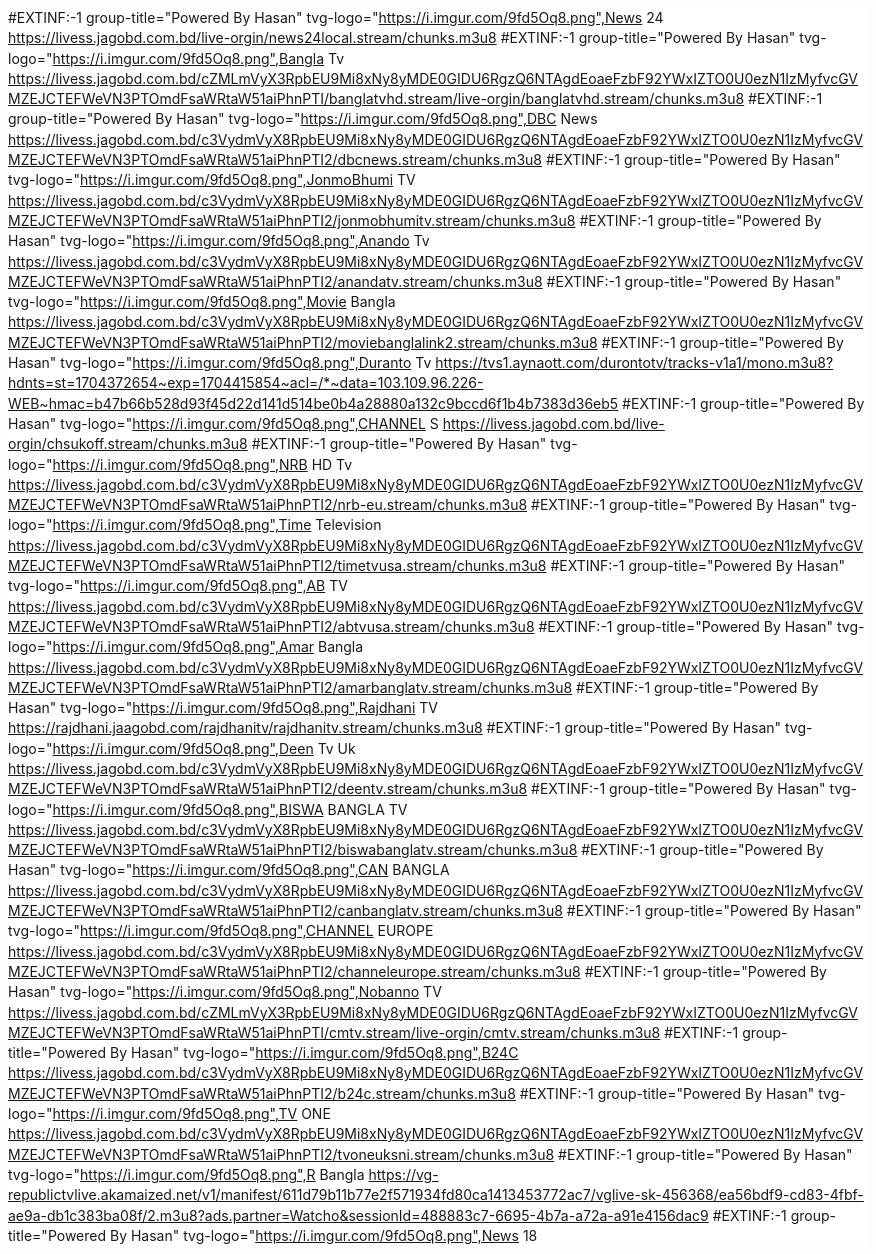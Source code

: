 #EXTINF:-1 group-title="Powered By Hasan" tvg-logo="https://i.imgur.com/9fd5Oq8.png",News 24
https://livess.jagobd.com.bd/live-orgin/news24local.stream/chunks.m3u8
#EXTINF:-1 group-title="Powered By Hasan" tvg-logo="https://i.imgur.com/9fd5Oq8.png",Bangla Tv
https://livess.jagobd.com.bd/cZMLmVyX3RpbEU9Mi8xNy8yMDE0GIDU6RgzQ6NTAgdEoaeFzbF92YWxIZTO0U0ezN1IzMyfvcGVMZEJCTEFWeVN3PTOmdFsaWRtaW51aiPhnPTI/banglatvhd.stream/live-orgin/banglatvhd.stream/chunks.m3u8
#EXTINF:-1 group-title="Powered By Hasan" tvg-logo="https://i.imgur.com/9fd5Oq8.png",DBC News
https://livess.jagobd.com.bd/c3VydmVyX8RpbEU9Mi8xNy8yMDE0GIDU6RgzQ6NTAgdEoaeFzbF92YWxIZTO0U0ezN1IzMyfvcGVMZEJCTEFWeVN3PTOmdFsaWRtaW51aiPhnPTI2/dbcnews.stream/chunks.m3u8
#EXTINF:-1 group-title="Powered By Hasan" tvg-logo="https://i.imgur.com/9fd5Oq8.png",JonmoBhumi TV
https://livess.jagobd.com.bd/c3VydmVyX8RpbEU9Mi8xNy8yMDE0GIDU6RgzQ6NTAgdEoaeFzbF92YWxIZTO0U0ezN1IzMyfvcGVMZEJCTEFWeVN3PTOmdFsaWRtaW51aiPhnPTI2/jonmobhumitv.stream/chunks.m3u8
#EXTINF:-1 group-title="Powered By Hasan" tvg-logo="https://i.imgur.com/9fd5Oq8.png",Anando Tv
https://livess.jagobd.com.bd/c3VydmVyX8RpbEU9Mi8xNy8yMDE0GIDU6RgzQ6NTAgdEoaeFzbF92YWxIZTO0U0ezN1IzMyfvcGVMZEJCTEFWeVN3PTOmdFsaWRtaW51aiPhnPTI2/anandatv.stream/chunks.m3u8
#EXTINF:-1 group-title="Powered By Hasan" tvg-logo="https://i.imgur.com/9fd5Oq8.png",Movie Bangla
https://livess.jagobd.com.bd/c3VydmVyX8RpbEU9Mi8xNy8yMDE0GIDU6RgzQ6NTAgdEoaeFzbF92YWxIZTO0U0ezN1IzMyfvcGVMZEJCTEFWeVN3PTOmdFsaWRtaW51aiPhnPTI2/moviebanglalink2.stream/chunks.m3u8
#EXTINF:-1 group-title="Powered By Hasan" tvg-logo="https://i.imgur.com/9fd5Oq8.png",Duranto Tv
https://tvs1.aynaott.com/durontotv/tracks-v1a1/mono.m3u8?hdnts=st=1704372654~exp=1704415854~acl=/*~data=103.109.96.226-WEB~hmac=b47b66b528d93f45d22d141d514be0b4a28880a132c9bccd6f1b4b7383d36eb5
#EXTINF:-1 group-title="Powered By Hasan" tvg-logo="https://i.imgur.com/9fd5Oq8.png",CHANNEL S
https://livess.jagobd.com.bd/live-orgin/chsukoff.stream/chunks.m3u8
#EXTINF:-1 group-title="Powered By Hasan" tvg-logo="https://i.imgur.com/9fd5Oq8.png",NRB HD Tv
https://livess.jagobd.com.bd/c3VydmVyX8RpbEU9Mi8xNy8yMDE0GIDU6RgzQ6NTAgdEoaeFzbF92YWxIZTO0U0ezN1IzMyfvcGVMZEJCTEFWeVN3PTOmdFsaWRtaW51aiPhnPTI2/nrb-eu.stream/chunks.m3u8
#EXTINF:-1 group-title="Powered By Hasan" tvg-logo="https://i.imgur.com/9fd5Oq8.png",Time Television 
https://livess.jagobd.com.bd/c3VydmVyX8RpbEU9Mi8xNy8yMDE0GIDU6RgzQ6NTAgdEoaeFzbF92YWxIZTO0U0ezN1IzMyfvcGVMZEJCTEFWeVN3PTOmdFsaWRtaW51aiPhnPTI2/timetvusa.stream/chunks.m3u8
#EXTINF:-1 group-title="Powered By Hasan" tvg-logo="https://i.imgur.com/9fd5Oq8.png",AB TV
https://livess.jagobd.com.bd/c3VydmVyX8RpbEU9Mi8xNy8yMDE0GIDU6RgzQ6NTAgdEoaeFzbF92YWxIZTO0U0ezN1IzMyfvcGVMZEJCTEFWeVN3PTOmdFsaWRtaW51aiPhnPTI2/abtvusa.stream/chunks.m3u8
#EXTINF:-1 group-title="Powered By Hasan" tvg-logo="https://i.imgur.com/9fd5Oq8.png",Amar Bangla
https://livess.jagobd.com.bd/c3VydmVyX8RpbEU9Mi8xNy8yMDE0GIDU6RgzQ6NTAgdEoaeFzbF92YWxIZTO0U0ezN1IzMyfvcGVMZEJCTEFWeVN3PTOmdFsaWRtaW51aiPhnPTI2/amarbanglatv.stream/chunks.m3u8
#EXTINF:-1 group-title="Powered By Hasan" tvg-logo="https://i.imgur.com/9fd5Oq8.png",Rajdhani TV
https://rajdhani.jaagobd.com/rajdhanitv/rajdhanitv.stream/chunks.m3u8
#EXTINF:-1 group-title="Powered By Hasan" tvg-logo="https://i.imgur.com/9fd5Oq8.png",Deen Tv Uk
https://livess.jagobd.com.bd/c3VydmVyX8RpbEU9Mi8xNy8yMDE0GIDU6RgzQ6NTAgdEoaeFzbF92YWxIZTO0U0ezN1IzMyfvcGVMZEJCTEFWeVN3PTOmdFsaWRtaW51aiPhnPTI2/deentv.stream/chunks.m3u8
#EXTINF:-1 group-title="Powered By Hasan" tvg-logo="https://i.imgur.com/9fd5Oq8.png",BISWA BANGLA TV
https://livess.jagobd.com.bd/c3VydmVyX8RpbEU9Mi8xNy8yMDE0GIDU6RgzQ6NTAgdEoaeFzbF92YWxIZTO0U0ezN1IzMyfvcGVMZEJCTEFWeVN3PTOmdFsaWRtaW51aiPhnPTI2/biswabanglatv.stream/chunks.m3u8
#EXTINF:-1 group-title="Powered By Hasan" tvg-logo="https://i.imgur.com/9fd5Oq8.png",CAN BANGLA
https://livess.jagobd.com.bd/c3VydmVyX8RpbEU9Mi8xNy8yMDE0GIDU6RgzQ6NTAgdEoaeFzbF92YWxIZTO0U0ezN1IzMyfvcGVMZEJCTEFWeVN3PTOmdFsaWRtaW51aiPhnPTI2/canbanglatv.stream/chunks.m3u8
#EXTINF:-1 group-title="Powered By Hasan" tvg-logo="https://i.imgur.com/9fd5Oq8.png",CHANNEL EUROPE
https://livess.jagobd.com.bd/c3VydmVyX8RpbEU9Mi8xNy8yMDE0GIDU6RgzQ6NTAgdEoaeFzbF92YWxIZTO0U0ezN1IzMyfvcGVMZEJCTEFWeVN3PTOmdFsaWRtaW51aiPhnPTI2/channeleurope.stream/chunks.m3u8
#EXTINF:-1 group-title="Powered By Hasan" tvg-logo="https://i.imgur.com/9fd5Oq8.png",Nobanno TV
https://livess.jagobd.com.bd/cZMLmVyX3RpbEU9Mi8xNy8yMDE0GIDU6RgzQ6NTAgdEoaeFzbF92YWxIZTO0U0ezN1IzMyfvcGVMZEJCTEFWeVN3PTOmdFsaWRtaW51aiPhnPTI/cmtv.stream/live-orgin/cmtv.stream/chunks.m3u8
#EXTINF:-1 group-title="Powered By Hasan" tvg-logo="https://i.imgur.com/9fd5Oq8.png",B24C
https://livess.jagobd.com.bd/c3VydmVyX8RpbEU9Mi8xNy8yMDE0GIDU6RgzQ6NTAgdEoaeFzbF92YWxIZTO0U0ezN1IzMyfvcGVMZEJCTEFWeVN3PTOmdFsaWRtaW51aiPhnPTI2/b24c.stream/chunks.m3u8
#EXTINF:-1 group-title="Powered By Hasan" tvg-logo="https://i.imgur.com/9fd5Oq8.png",TV ONE
https://livess.jagobd.com.bd/c3VydmVyX8RpbEU9Mi8xNy8yMDE0GIDU6RgzQ6NTAgdEoaeFzbF92YWxIZTO0U0ezN1IzMyfvcGVMZEJCTEFWeVN3PTOmdFsaWRtaW51aiPhnPTI2/tvoneuksni.stream/chunks.m3u8
#EXTINF:-1 group-title="Powered By Hasan" tvg-logo="https://i.imgur.com/9fd5Oq8.png",R Bangla
https://vg-republictvlive.akamaized.net/v1/manifest/611d79b11b77e2f571934fd80ca1413453772ac7/vglive-sk-456368/ea56bdf9-cd83-4fbf-ae9a-db1c383ba08f/2.m3u8?ads.partner=Watcho&sessionId=488883c7-6695-4b7a-a72a-a91e4156dac9
#EXTINF:-1 group-title="Powered By Hasan" tvg-logo="https://i.imgur.com/9fd5Oq8.png",News 18